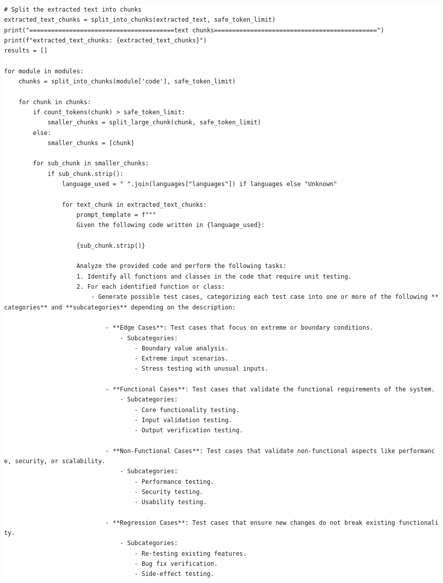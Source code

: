     # Split the extracted text into chunks
    extracted_text_chunks = split_into_chunks(extracted_text, safe_token_limit)
    print("========================================text chunks=============================================")
    print(f"extracted_text_chunks: {extracted_text_chunks}")
    results = []

    for module in modules:
        chunks = split_into_chunks(module['code'], safe_token_limit)

        for chunk in chunks:
            if count_tokens(chunk) > safe_token_limit:
                smaller_chunks = split_large_chunk(chunk, safe_token_limit)
            else:
                smaller_chunks = [chunk]

            for sub_chunk in smaller_chunks:
                if sub_chunk.strip():
                    language_used = " ".join(languages["languages"]) if languages else "Unknown"

                    for text_chunk in extracted_text_chunks:
                        prompt_template = f"""
                        Given the following code written in {language_used}:

                        {sub_chunk.strip()}

                        Analyze the provided code and perform the following tasks:
                        1. Identify all functions and classes in the code that require unit testing.
                        2. For each identified function or class:
                            - Generate possible test cases, categorizing each test case into one or more of the following **categories** and **subcategories** depending on the description:

                                - **Edge Cases**: Test cases that focus on extreme or boundary conditions.
                                    - Subcategories:
                                        - Boundary value analysis.
                                        - Extreme input scenarios.
                                        - Stress testing with unusual inputs.

                                - **Functional Cases**: Test cases that validate the functional requirements of the system.
                                    - Subcategories:
                                        - Core functionality testing.
                                        - Input validation testing.
                                        - Output verification testing.

                                - **Non-Functional Cases**: Test cases that validate non-functional aspects like performance, security, or scalability.
                                    - Subcategories:
                                        - Performance testing.
                                        - Security testing.
                                        - Usability testing.

                                - **Regression Cases**: Test cases that ensure new changes do not break existing functionality.
                                    - Subcategories:
                                        - Re-testing existing features.
                                        - Bug fix verification.
                                        - Side-effect testing.
